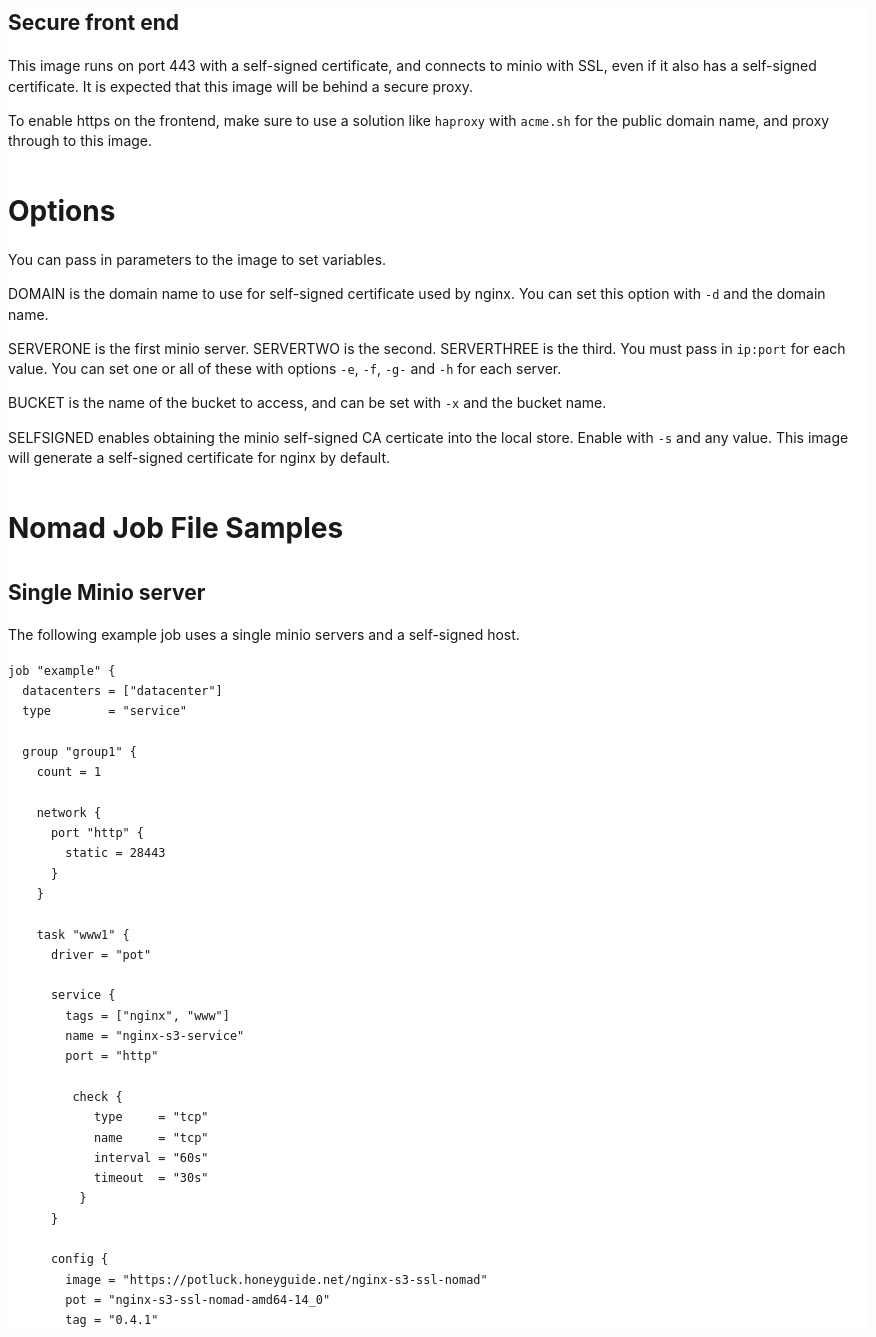 ## Secure front end
This image runs on port 443 with a self-signed certificate, and connects to minio with SSL, even if it also has a self-signed certificate. It is expected that this image will be behind a secure proxy.

To enable https on the frontend, make sure to use a solution like `haproxy` with `acme.sh` for the public domain name, and proxy through to this image.

# Options
You can pass in parameters to the image to set variables.

DOMAIN is the domain name to use for self-signed certificate used by nginx. You can set this option with `-d` and the domain name.

SERVERONE is the first minio server. SERVERTWO is the second. SERVERTHREE is the third. You must pass in `ip:port` for each value. You can set one or all of these with options `-e`, `-f`, `-g-` and `-h` for each server.

BUCKET is the name of the bucket to access, and can be set with `-x` and the bucket name. 

SELFSIGNED enables obtaining the minio self-signed CA certicate into the local store. Enable with `-s` and any value. This image will generate a self-signed certificate for nginx by default.

# Nomad Job File Samples

## Single Minio server

The following example job uses a single minio servers and a self-signed host.

```
job "example" {
  datacenters = ["datacenter"]
  type        = "service"

  group "group1" {
    count = 1

    network {
      port "http" {
        static = 28443
      }
    }

    task "www1" {
      driver = "pot"

      service {
        tags = ["nginx", "www"]
        name = "nginx-s3-service"
        port = "http"

         check {
            type     = "tcp"
            name     = "tcp"
            interval = "60s"
            timeout  = "30s"
          }
      }

      config {
        image = "https://potluck.honeyguide.net/nginx-s3-ssl-nomad"
        pot = "nginx-s3-ssl-nomad-amd64-14_0"
        tag = "0.4.1"
```